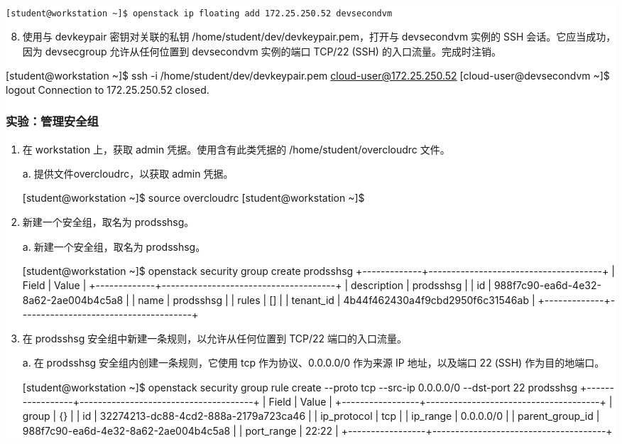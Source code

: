     [student@workstation ~]$ openstack ip floating add 172.25.250.52 devsecondvm

8. 使用与 devkeypair 密钥对关联的私钥 /home/student/dev/devkeypair.pem，打开与 devsecondvm 实例的 SSH 会话。它应当成功，因为 devsecgroup 允许从任何位置到 devsecondvm 实例的端口 TCP/22 (SSH) 的入口流量。完成时注销。

[student@workstation ~]$ ssh -i /home/student/dev/devkeypair.pem cloud-user@172.25.250.52
[cloud-user@devsecondvm ~]$ logout
Connection to 172.25.250.52 closed.


### 实验：管理安全组

1. 在 workstation 上，获取 admin 凭据。使用含有此类凭据的 /home/student/overcloudrc 文件。

    a. 提供文件overcloudrc，以获取 admin 凭据。

    [student@workstation ~]$ source overcloudrc
    [student@workstation ~]$ 

2. 新建一个安全组，取名为 prodsshsg。

    a. 新建一个安全组，取名为 prodsshsg。

    [student@workstation ~]$ openstack security group create prodsshsg
    +-------------+--------------------------------------+
    | Field       | Value                                |
    +-------------+--------------------------------------+
    | description | prodsshsg                            |
    | id          | 988f7c90-ea6d-4e32-8a62-2ae004b4c5a8 |
    | name        | prodsshsg                            |
    | rules       | []                                   |
    | tenant_id   | 4b44f462430a4f9cbd2950f6c31546ab     |
    +-------------+--------------------------------------+

3. 在 prodsshsg 安全组中新建一条规则，以允许从任何位置到 TCP/22 端口的入口流量。

    a. 在 prodsshsg 安全组内创建一条规则，它使用 tcp 作为协议、0.0.0.0/0 作为来源 IP 地址，以及端口 22 (SSH) 作为目的地端口。

    [student@workstation ~]$ openstack security group rule create --proto tcp --src-ip 0.0.0.0/0 --dst-port 22 prodsshsg
    +-----------------+--------------------------------------+
    | Field           | Value                                |
    +-----------------+--------------------------------------+
    | group           | {}                                   |
    | id              | 32274213-dc88-4cd2-888a-2179a723ca46 |
    | ip_protocol     | tcp                                  |
    | ip_range        | 0.0.0.0/0                            |
    | parent_group_id | 988f7c90-ea6d-4e32-8a62-2ae004b4c5a8 |
    | port_range      | 22:22                                |
    +-----------------+--------------------------------------+
